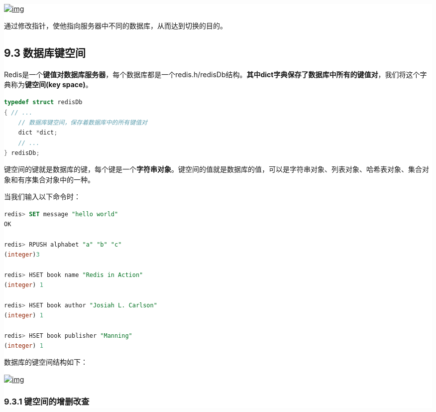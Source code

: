 [![img](https://camo.githubusercontent.com/8198637e7ee764e509a60d3ca42b570c283ebce21d6688491ba74c5142cd62b7/68747470733a2f2f6275636b65742d313235393535353837302e636f732e61702d6368656e6764752e6d7971636c6f75642e636f6d2f32303230303130343130333330372e706e67)](https://camo.githubusercontent.com/8198637e7ee764e509a60d3ca42b570c283ebce21d6688491ba74c5142cd62b7/68747470733a2f2f6275636b65742d313235393535353837302e636f732e61702d6368656e6764752e6d7971636c6f75642e636f6d2f32303230303130343130333330372e706e67)

通过修改指针，使他指向服务器中不同的数据库，从而达到切换的目的。

## 9.3 数据库键空间

Redis是一个**键值对数据库服务器**，每个数据库都是一个redis.h/redisDb结构。**其中dict字典保存了数据库中所有的键值对**，我们将这个字典称为**键空间(key space)**。

```c
typedef struct redisDb 
{ // ... 
    // 数据库键空间，保存着数据库中的所有键值对 
    dict *dict; 
    // ...
} redisDb;
```

键空间的键就是数据库的键，每个键是一个**字符串对象**。键空间的值就是数据库的值，可以是字符串对象、列表对象、哈希表对象、集合对象和有序集合对象中的一种。

当我们输入以下命令时：

```sql
redis> SET message "hello world"
OK

redis> RPUSH alphabet "a" "b" "c"
(integer)3

redis> HSET book name "Redis in Action"
(integer) 1

redis> HSET book author "Josiah L. Carlson"
(integer) 1

redis> HSET book publisher "Manning"
(integer) 1
```

数据库的键空间结构如下：

[![img](https://camo.githubusercontent.com/9dbe15ba195d59f9df3b33694b5de4da358511dfaee9d63de4add04f81adbe42/68747470733a2f2f6275636b65742d313235393535353837302e636f732e61702d6368656e6764752e6d7971636c6f75642e636f6d2f32303230303130343130353130332e706e67)](https://camo.githubusercontent.com/9dbe15ba195d59f9df3b33694b5de4da358511dfaee9d63de4add04f81adbe42/68747470733a2f2f6275636b65742d313235393535353837302e636f732e61702d6368656e6764752e6d7971636c6f75642e636f6d2f32303230303130343130353130332e706e67)

### 9.3.1 键空间的增删改查
